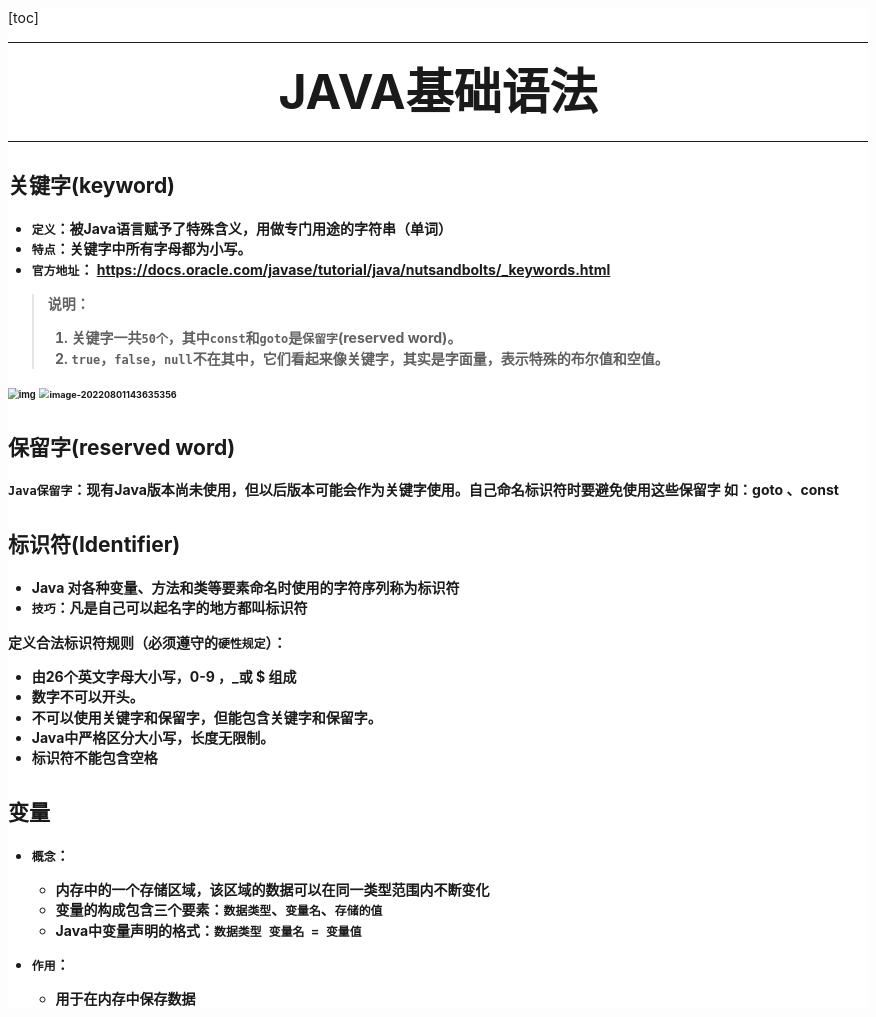[toc]

---

<center><font size=7><b>JAVA基础语法</center></font></center>

---

## 关键字(keyword)

- `定义`：被Java语言赋予了特殊含义，用做专门用途的字符串（单词）
- `特点`：关键字中所有字母都为**小写**。
- `官方地址`： https://docs.oracle.com/javase/tutorial/java/nutsandbolts/_keywords.html

> 说明：
> 1. 关键字一共`50个`，其中`const`和`goto`是`保留字`(reserved word)。
> 2. `true`，`false`，`null`不在其中，它们看起来像关键字，其实是字面量，表示特殊的布尔值和空值。

<img src="https://raw.githubusercontent.com/Jenlybein/My-Typora-Images/imgs/202409230408365.png" alt="img" style="zoom:67%;" />

<img src="https://raw.githubusercontent.com/Jenlybein/My-Typora-Images/imgs/202409230408630.png" alt="image-20220801143635356" style="zoom:65%;" />



## 保留字(reserved word)

`Java保留字`：现有Java版本尚未使用，但以后版本可能会作为关键字使用。自己命名标识符时要避免使用这些保留字
	如：goto 、const



## 标识符(Identifier)

- Java 对各种**变量**、**方法**和**类**等要素命名时使用的字符序列称为标识符
- `技巧`：凡是自己可以起名字的地方都叫标识符

定义合法标识符规则（必须遵守的`硬性规定`）：

- 由26个英文字母大小写，0-9 ，_或 $ 组成
- 数字不可以开头。
- 不可以使用关键字和保留字，但能包含关键字和保留字。
- Java中严格区分大小写，长度无限制。
- 标识符不能包含空格



## 变量

- `概念`：
  - 内存中的一个存储区域，该区域的数据可以在同一类型范围内不断变化
  - 变量的构成包含三个要素：`数据类型`、`变量名`、`存储的值`
  - Java中变量声明的格式：`数据类型 变量名 = 变量值`

- `作用`：
  - 用于在内存中保存数据
